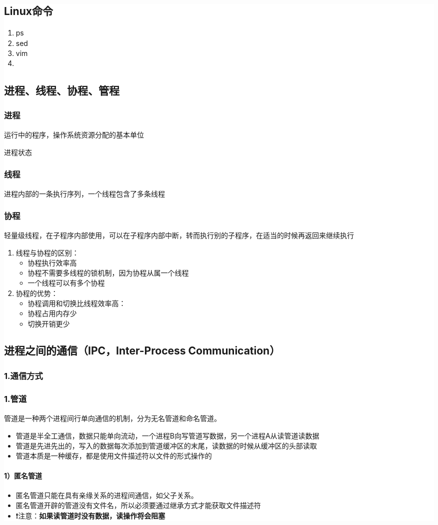 

## Linux命令

1. ps
1. sed
1. vim
1. 

## 进程、线程、协程、管程

### 进程

运行中的程序，操作系统资源分配的基本单位

进程状态

### 线程

进程内部的一条执行序列，一个线程包含了多条线程

### 协程

轻量级线程，在子程序内部使用，可以在子程序内部中断，转而执行别的子程序，在适当的时候再返回来继续执行

1. 线程与协程的区别：
   * 协程执行效率高
   * 协程不需要多线程的锁机制，因为协程从属一个线程
   * 一个线程可以有多个协程
2. 协程的优势：
   * 协程调用和切换比线程效率高：
   * 协程占用内存少
   * 切换开销更少

## 进程之间的通信（IPC，Inter-Process Communication）

### 1.通信方式

### 1.管道

管道是一种两个进程间行单向通信的机制，分为无名管道和命名管道。

* 管道是半全工通信，数据只能单向流动，一个进程B向写管道写数据，另一个进程A从读管道读数据
* 管道是先进先出的，写入的数据每次添加到管道缓冲区的末尾，读数据的时候从缓冲区的头部读取
* 管道本质是一种缓存，都是使用文件描述符以文件的形式操作的



#### 1）匿名管道

* 匿名管道只能在具有亲缘关系的进程间通信，如父子关系。
* 匿名管道开辟的管道没有文件名，所以必须要通过继承方式才能获取文件描述符
* ❗注意：**如果读管道时没有数据，读操作将会阻塞**
